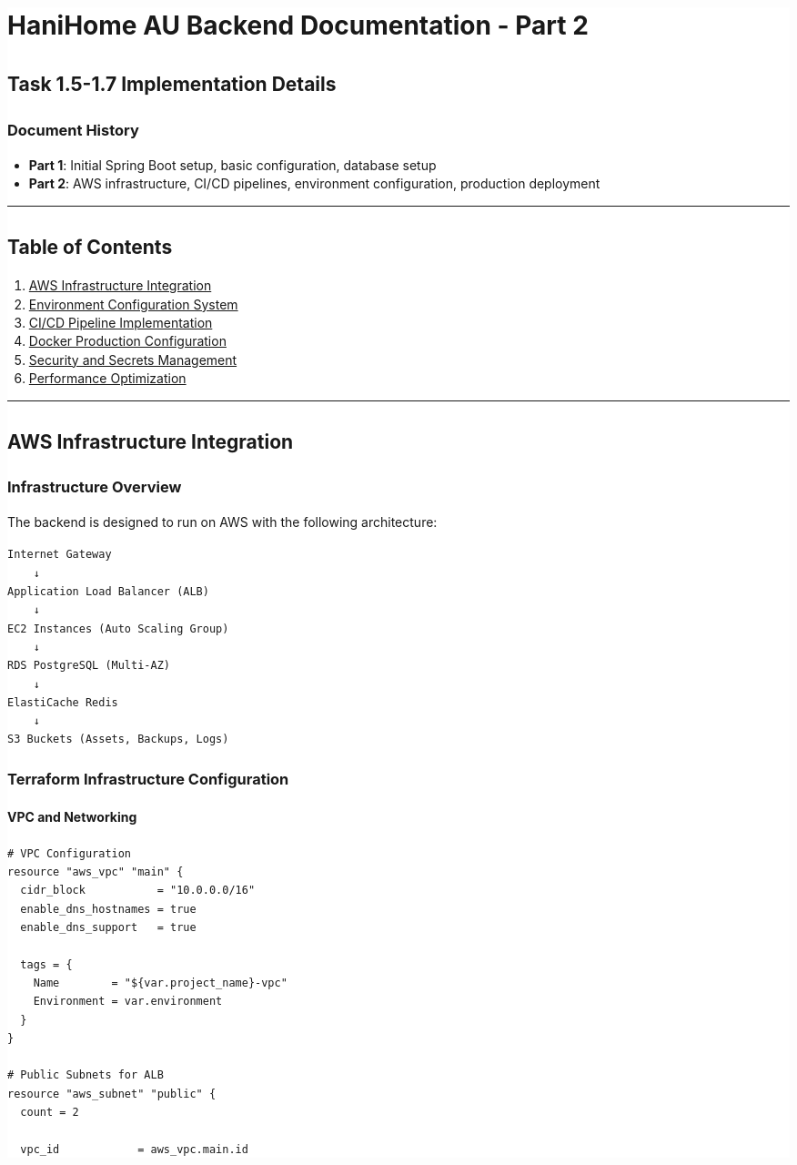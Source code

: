 # HaniHome AU Backend Documentation - Part 2
## Task 1.5-1.7 Implementation Details

### Document History
- **Part 1**: Initial Spring Boot setup, basic configuration, database setup
- **Part 2**: AWS infrastructure, CI/CD pipelines, environment configuration, production deployment

---

## Table of Contents

1. [AWS Infrastructure Integration](#aws-infrastructure-integration)
2. [Environment Configuration System](#environment-configuration-system)
3. [CI/CD Pipeline Implementation](#cicd-pipeline-implementation)
4. [Docker Production Configuration](#docker-production-configuration)
5. [Security and Secrets Management](#security-and-secrets-management)
6. [Performance Optimization](#performance-optimization)

---

## AWS Infrastructure Integration

### Infrastructure Overview

The backend is designed to run on AWS with the following architecture:

```
Internet Gateway
    ↓
Application Load Balancer (ALB)
    ↓
EC2 Instances (Auto Scaling Group)
    ↓
RDS PostgreSQL (Multi-AZ)
    ↓
ElastiCache Redis
    ↓
S3 Buckets (Assets, Backups, Logs)
```

### Terraform Infrastructure Configuration

#### VPC and Networking
```hcl
# VPC Configuration
resource "aws_vpc" "main" {
  cidr_block           = "10.0.0.0/16"
  enable_dns_hostnames = true
  enable_dns_support   = true

  tags = {
    Name        = "${var.project_name}-vpc"
    Environment = var.environment
  }
}

# Public Subnets for ALB
resource "aws_subnet" "public" {
  count = 2
  
  vpc_id            = aws_vpc.main.id
```